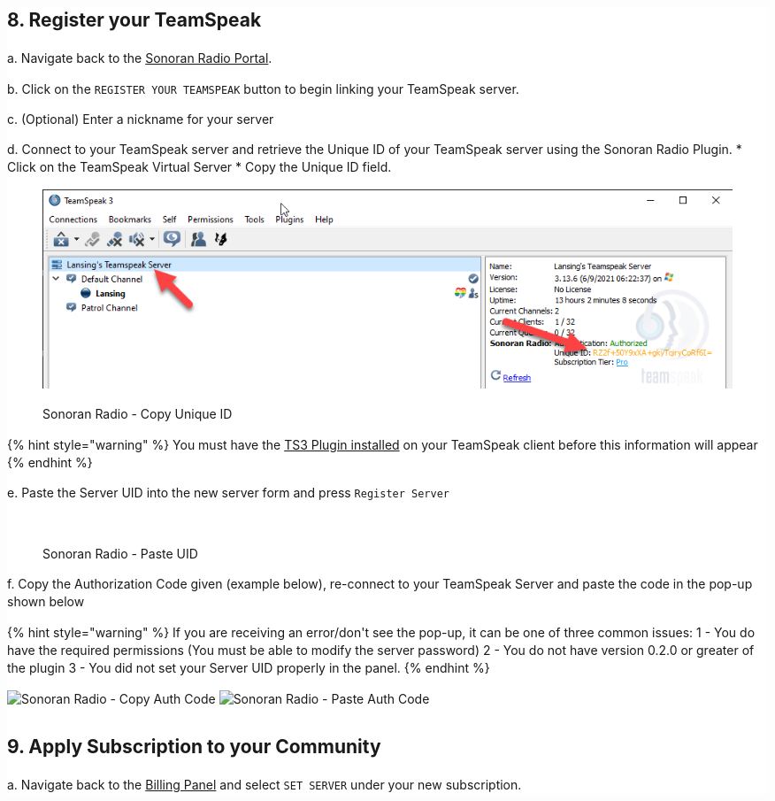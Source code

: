 ## 8. Register your TeamSpeak

a. Navigate back to the [Sonoran Radio Portal](https://sonoranradio.com/portal).

b. Click on the `REGISTER YOUR TEAMSPEAK` button to begin linking your TeamSpeak server.

c. (Optional) Enter a nickname for your server

d. Connect to your TeamSpeak server and retrieve the Unique ID of your TeamSpeak server using the Sonoran Radio Plugin. \* Click on the TeamSpeak Virtual Server \* Copy the Unique ID field.

<figure><img src="../../.gitbook/assets/snag_baed5a6f.png" alt=""><figcaption><p>Sonoran Radio - Copy Unique ID</p></figcaption></figure>

{% hint style="warning" %}
You must have the [TS3 Plugin installed](../../ts3-legacy/tutorials/getting-started/install-plugin.md) on your TeamSpeak client before this information will appear
{% endhint %}

e. Paste the Server UID into the new server form and press `Register Server`&#x20;

<figure><img src="https://i.imgur.com/eOTfAkY.png" alt=""><figcaption><p>Sonoran Radio - Paste UID</p></figcaption></figure>

f. Copy the Authorization Code given (example below), re-connect to your TeamSpeak Server and paste the code in the pop-up shown below

{% hint style="warning" %}
If you are receiving an error/don't see the pop-up, it can be one of three common issues: 1 - You do have the required permissions (You must be able to modify the server password) 2 - You do not have version 0.2.0 or greater of the plugin 3 - You did not set your Server UID properly in the panel.
{% endhint %}

![Sonoran Radio - Copy Auth Code](https://i.imgur.com/sylq41i.png) ![Sonoran Radio - Paste Auth Code](https://i.imgur.com/yy0PxZy.png)

## 9. Apply Subscription to your Community

a. Navigate back to the [Billing Panel](https://sonoranradio.com/billing) and select `SET SERVER` under your new subscription.&#x20;
